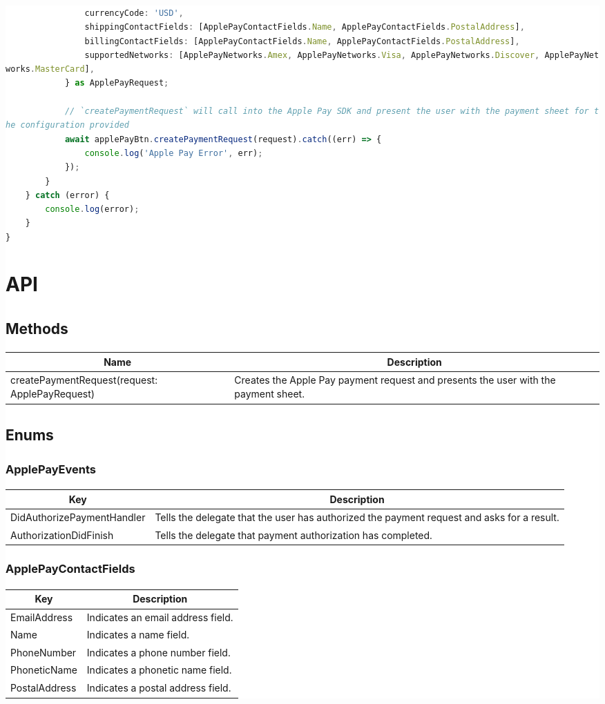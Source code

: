 ```ts
				currencyCode: 'USD',
				shippingContactFields: [ApplePayContactFields.Name, ApplePayContactFields.PostalAddress],
				billingContactFields: [ApplePayContactFields.Name, ApplePayContactFields.PostalAddress],
				supportedNetworks: [ApplePayNetworks.Amex, ApplePayNetworks.Visa, ApplePayNetworks.Discover, ApplePayNetworks.MasterCard],
			} as ApplePayRequest;

            // `createPaymentRequest` will call into the Apple Pay SDK and present the user with the payment sheet for the configuration provided
			await applePayBtn.createPaymentRequest(request).catch((err) => {
				console.log('Apple Pay Error', err);
			});
		}
	} catch (error) {
		console.log(error);
	}
}
```

# API

## Methods

| Name                                           | Description                                                                         |
| ---------------------------------------------- | ----------------------------------------------------------------------------------- |
| createPaymentRequest(request: ApplePayRequest) | Creates the Apple Pay payment request and presents the user with the payment sheet. |

## Enums

### ApplePayEvents

| Key                        | Description                                                                                |
| -------------------------- | ------------------------------------------------------------------------------------------ |
| DidAuthorizePaymentHandler | Tells the delegate that the user has authorized the payment request and asks for a result. |
| AuthorizationDidFinish     | Tells the delegate that payment authorization has completed.                               |

### ApplePayContactFields

| Key           | Description                       |
| ------------- | --------------------------------- |
| EmailAddress  | Indicates an email address field. |
| Name          | Indicates a name field.           |
| PhoneNumber   | Indicates a phone number field.   |
| PhoneticName  | Indicates a phonetic name field.  |
| PostalAddress | Indicates a postal address field. |
